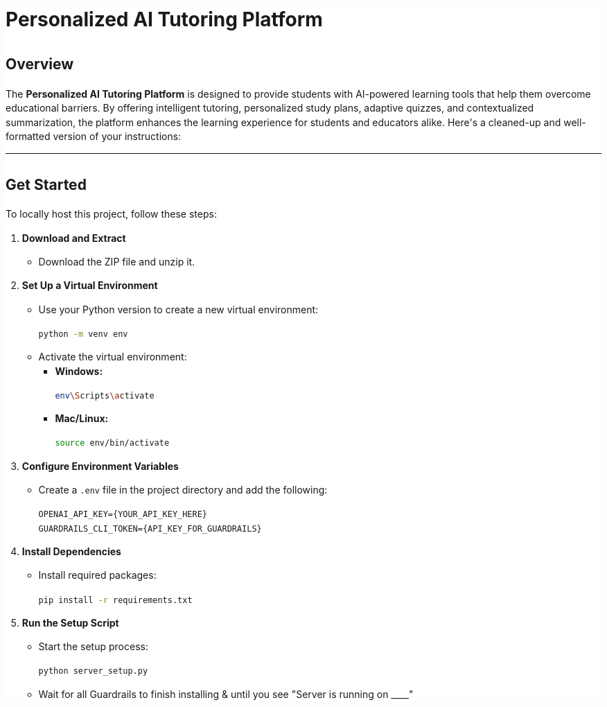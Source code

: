 # Personalized AI Tutoring Platform

## Overview
The **Personalized AI Tutoring Platform** is designed to provide students with AI-powered learning tools that help them overcome educational barriers. By offering intelligent tutoring, personalized study plans, adaptive quizzes, and contextualized summarization, the platform enhances the learning experience for students and educators alike.
Here's a cleaned-up and well-formatted version of your instructions:  

---

## Get Started  

To locally host this project, follow these steps:  

1. **Download and Extract**  
   - Download the ZIP file and unzip it.  

2. **Set Up a Virtual Environment**  
   - Use your Python version to create a new virtual environment:  
     ```sh
     python -m venv env
     ```  
   - Activate the virtual environment:  
     - **Windows:**  
       ```sh
       env\Scripts\activate
       ```  
     - **Mac/Linux:**  
       ```sh
       source env/bin/activate
       ```  

3. **Configure Environment Variables**  
   - Create a `.env` file in the project directory and add the following:  
     ```
     OPENAI_API_KEY={YOUR_API_KEY_HERE}
     GUARDRAILS_CLI_TOKEN={API_KEY_FOR_GUARDRAILS}
     ```  

4. **Install Dependencies**  
   - Install required packages:  
     ```sh
     pip install -r requirements.txt
     ```  

5. **Run the Setup Script**  
   - Start the setup process:  
     ```sh
     python server_setup.py
     ```  
   - Wait for all Guardrails to finish installing & until you see "Server is running on ____"  
